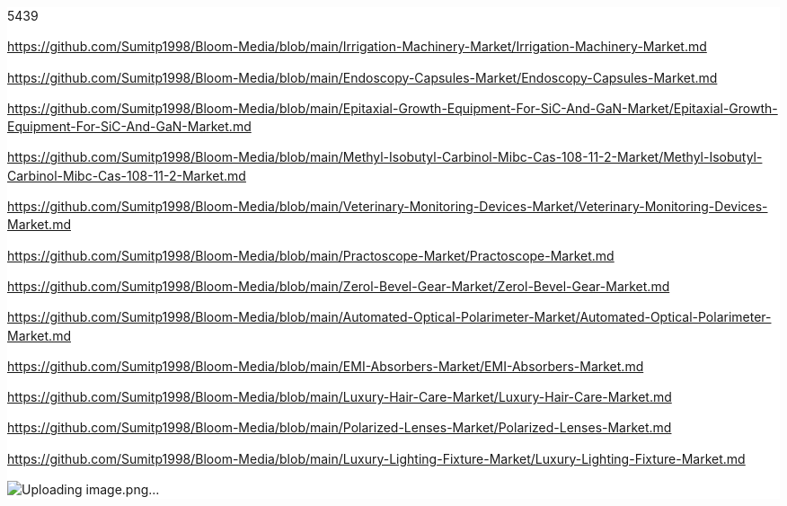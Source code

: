5439</p><p><a href="https://github.com/Sumitp1998/Bloom-Media/blob/main/Irrigation-Machinery-Market/Irrigation-Machinery-Market.md">https://github.com/Sumitp1998/Bloom-Media/blob/main/Irrigation-Machinery-Market/Irrigation-Machinery-Market.md</a></p><p><a href="https://github.com/Sumitp1998/Bloom-Media/blob/main/Endoscopy-Capsules-Market/Endoscopy-Capsules-Market.md">https://github.com/Sumitp1998/Bloom-Media/blob/main/Endoscopy-Capsules-Market/Endoscopy-Capsules-Market.md</a></p><p><a href="https://github.com/Sumitp1998/Bloom-Media/blob/main/Epitaxial-Growth-Equipment-For-SiC-And-GaN-Market/Epitaxial-Growth-Equipment-For-SiC-And-GaN-Market.md">https://github.com/Sumitp1998/Bloom-Media/blob/main/Epitaxial-Growth-Equipment-For-SiC-And-GaN-Market/Epitaxial-Growth-Equipment-For-SiC-And-GaN-Market.md</a></p><p><a href="https://github.com/Sumitp1998/Bloom-Media/blob/main/Methyl-Isobutyl-Carbinol-Mibc-Cas-108-11-2-Market/Methyl-Isobutyl-Carbinol-Mibc-Cas-108-11-2-Market.md">https://github.com/Sumitp1998/Bloom-Media/blob/main/Methyl-Isobutyl-Carbinol-Mibc-Cas-108-11-2-Market/Methyl-Isobutyl-Carbinol-Mibc-Cas-108-11-2-Market.md</a></p><p><a href="https://github.com/Sumitp1998/Bloom-Media/blob/main/Veterinary-Monitoring-Devices-Market/Veterinary-Monitoring-Devices-Market.md">https://github.com/Sumitp1998/Bloom-Media/blob/main/Veterinary-Monitoring-Devices-Market/Veterinary-Monitoring-Devices-Market.md</a></p><p><a href="https://github.com/Sumitp1998/Bloom-Media/blob/main/Practoscope-Market/Practoscope-Market.md">https://github.com/Sumitp1998/Bloom-Media/blob/main/Practoscope-Market/Practoscope-Market.md</a></p><p><a href="https://github.com/Sumitp1998/Bloom-Media/blob/main/Zerol-Bevel-Gear-Market/Zerol-Bevel-Gear-Market.md">https://github.com/Sumitp1998/Bloom-Media/blob/main/Zerol-Bevel-Gear-Market/Zerol-Bevel-Gear-Market.md</a></p><p><a href="https://github.com/Sumitp1998/Bloom-Media/blob/main/Automated-Optical-Polarimeter-Market/Automated-Optical-Polarimeter-Market.md">https://github.com/Sumitp1998/Bloom-Media/blob/main/Automated-Optical-Polarimeter-Market/Automated-Optical-Polarimeter-Market.md</a></p><p><a href="https://github.com/Sumitp1998/Bloom-Media/blob/main/EMI-Absorbers-Market/EMI-Absorbers-Market.md">https://github.com/Sumitp1998/Bloom-Media/blob/main/EMI-Absorbers-Market/EMI-Absorbers-Market.md</a></p><p><a href="https://github.com/Sumitp1998/Bloom-Media/blob/main/Luxury-Hair-Care-Market/Luxury-Hair-Care-Market.md">https://github.com/Sumitp1998/Bloom-Media/blob/main/Luxury-Hair-Care-Market/Luxury-Hair-Care-Market.md</a></p><p><a href="https://github.com/Sumitp1998/Bloom-Media/blob/main/Polarized-Lenses-Market/Polarized-Lenses-Market.md">https://github.com/Sumitp1998/Bloom-Media/blob/main/Polarized-Lenses-Market/Polarized-Lenses-Market.md</a></p><p><a href="https://github.com/Sumitp1998/Bloom-Media/blob/main/Luxury-Lighting-Fixture-Market/Luxury-Lighting-Fixture-Market.md">https://github.com/Sumitp1998/Bloom-Media/blob/main/Luxury-Lighting-Fixture-Market/Luxury-Lighting-Fixture-Market.md</a></p>
![Uploading image.png…]()
